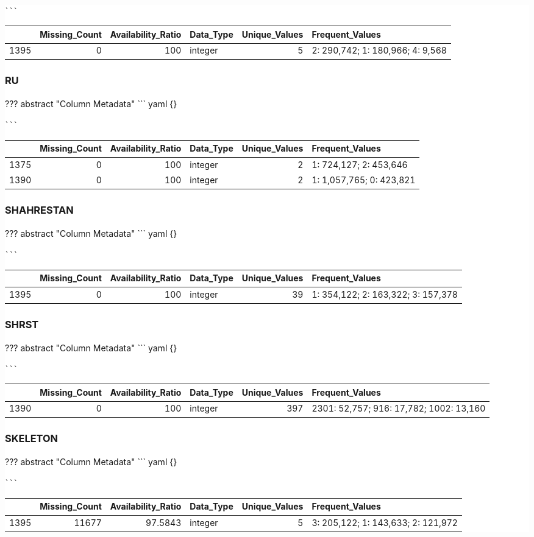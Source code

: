     ```
|      |   Missing_Count |   Availability_Ratio | Data_Type   |   Unique_Values | Frequent_Values                  |
|-----:|----------------:|---------------------:|:------------|----------------:|:---------------------------------|
| 1395 |               0 |                  100 | integer     |               5 | 2: 290,742; 1: 180,966; 4: 9,568 |


### RU

??? abstract "Column Metadata"
    ``` yaml
    {}
    
    ```
|      |   Missing_Count |   Availability_Ratio | Data_Type   |   Unique_Values | Frequent_Values          |
|-----:|----------------:|---------------------:|:------------|----------------:|:-------------------------|
| 1375 |               0 |                  100 | integer     |               2 | 1: 724,127; 2: 453,646   |
| 1390 |               0 |                  100 | integer     |               2 | 1: 1,057,765; 0: 423,821 |


### SHAHRESTAN

??? abstract "Column Metadata"
    ``` yaml
    {}
    
    ```
|      |   Missing_Count |   Availability_Ratio | Data_Type   |   Unique_Values | Frequent_Values                    |
|-----:|----------------:|---------------------:|:------------|----------------:|:-----------------------------------|
| 1395 |               0 |                  100 | integer     |              39 | 1: 354,122; 2: 163,322; 3: 157,378 |


### SHRST

??? abstract "Column Metadata"
    ``` yaml
    {}
    
    ```
|      |   Missing_Count |   Availability_Ratio | Data_Type   |   Unique_Values | Frequent_Values                         |
|-----:|----------------:|---------------------:|:------------|----------------:|:----------------------------------------|
| 1390 |               0 |                  100 | integer     |             397 | 2301: 52,757; 916: 17,782; 1002: 13,160 |


### SKELETON

??? abstract "Column Metadata"
    ``` yaml
    {}
    
    ```
|      |   Missing_Count |   Availability_Ratio | Data_Type   |   Unique_Values | Frequent_Values                    |
|-----:|----------------:|---------------------:|:------------|----------------:|:-----------------------------------|
| 1395 |           11677 |              97.5843 | integer     |               5 | 3: 205,122; 1: 143,633; 2: 121,972 |
